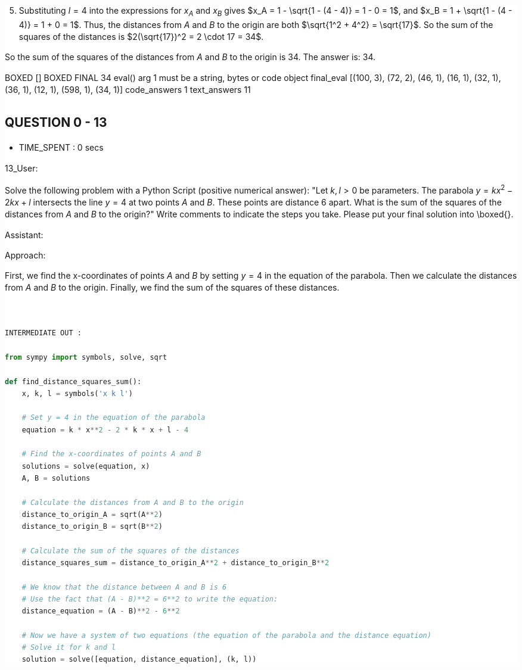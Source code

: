 5. Substituting $l = 4$ into the expressions for $x_A$ and $x_B$ gives $x_A = 1 - \sqrt{1 - (4 - 4)} = 1 - 0 = 1$, and $x_B = 1 + \sqrt{1 - (4 - 4)} = 1 + 0 = 1$. Thus, the distances from $A$ and $B$ to the origin are both $\sqrt{1^2 + 4^2} = \sqrt{17}$. So the sum of the squares of the distances is $2(\sqrt{17})^2 = 2 \cdot 17 = 34$.

So the sum of the squares of the distances from $A$ and $B$ to the origin is 34. The answer is: $34$.

BOXED []
BOXED FINAL 34
eval() arg 1 must be a string, bytes or code object final_eval
[(100, 3), (72, 2), (46, 1), (16, 1), (32, 1), (36, 1), (12, 1), (598, 1), (34, 1)]
code_answers 1 text_answers 11



## QUESTION 0 - 13 
- TIME_SPENT : 0 secs

13_User:

Solve the following problem with a Python Script (positive numerical answer):
"Let $k, l > 0$ be parameters. The parabola $y = kx^2 - 2kx + l$ intersects the line $y = 4$ at two points $A$ and $B$. These points are distance 6 apart. What is the sum of the squares of the distances from $A$ and $B$ to the origin?"
Write comments to indicate the steps you take. Please put your final solution into \boxed{}.

Assistant:

Approach:

 First, we find the x-coordinates of points $A$ and $B$ by setting $y = 4$ in the equation of the parabola. Then we calculate the distances from $A$ and $B$ to the origin. Finally, we find the sum of the squares of these distances.

```python


INTERMEDIATE OUT :

from sympy import symbols, solve, sqrt

def find_distance_squares_sum():
    x, k, l = symbols('x k l')

    # Set y = 4 in the equation of the parabola
    equation = k * x**2 - 2 * k * x + l - 4

    # Find the x-coordinates of points A and B
    solutions = solve(equation, x)
    A, B = solutions

    # Calculate the distances from A and B to the origin
    distance_to_origin_A = sqrt(A**2)
    distance_to_origin_B = sqrt(B**2)

    # Calculate the sum of the squares of the distances
    distance_squares_sum = distance_to_origin_A**2 + distance_to_origin_B**2

    # We know that the distance between A and B is 6
    # Use the fact that (A - B)**2 = 6**2 to write the equation:
    distance_equation = (A - B)**2 - 6**2

    # Now we have a system of two equations (the equation of the parabola and the distance equation)
    # Solve it for k and l
    solution = solve([equation, distance_equation], (k, l))

```